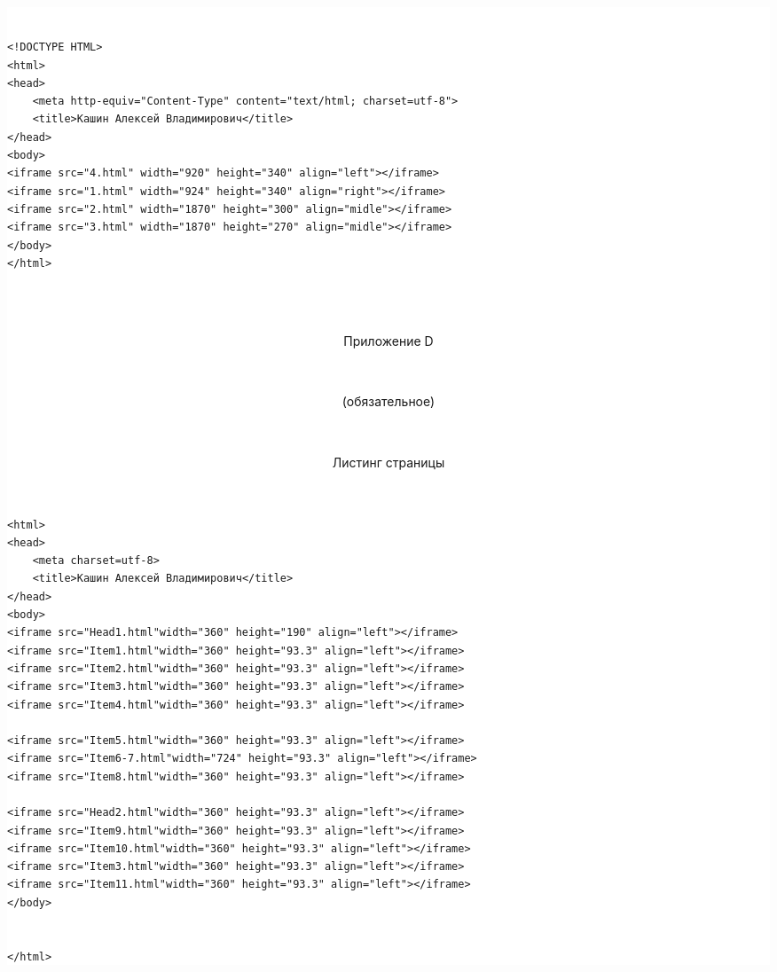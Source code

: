 <br>

    <!DOCTYPE HTML>
    <html>
    <head>
        <meta http-equiv="Content-Type" content="text/html; charset=utf-8">
        <title>Кашин Алексей Владимирович</title>
    </head>
    <body>
    <iframe src="4.html" width="920" height="340" align="left"></iframe>
    <iframe src="1.html" width="924" height="340" align="right"></iframe>
    <iframe src="2.html" width="1870" height="300" align="midle"></iframe>
    <iframe src="3.html" width="1870" height="270" align="midle"></iframe>
    </body>
    </html>

<br>

<br>

<p align="center">Приложение D</p>

<br>

<p align="center">(обязательное)</p>

<br>

<p align="center">Листинг страницы</p>

<br>

    <html>
    <head>
        <meta charset=utf-8>
        <title>Кашин Алексей Владимирович</title>
    </head>
    <body>
    <iframe src="Head1.html"width="360" height="190" align="left"></iframe>
    <iframe src="Item1.html"width="360" height="93.3" align="left"></iframe>
    <iframe src="Item2.html"width="360" height="93.3" align="left"></iframe>
    <iframe src="Item3.html"width="360" height="93.3" align="left"></iframe>
    <iframe src="Item4.html"width="360" height="93.3" align="left"></iframe>

    <iframe src="Item5.html"width="360" height="93.3" align="left"></iframe>
    <iframe src="Item6-7.html"width="724" height="93.3" align="left"></iframe>
    <iframe src="Item8.html"width="360" height="93.3" align="left"></iframe>

    <iframe src="Head2.html"width="360" height="93.3" align="left"></iframe>
    <iframe src="Item9.html"width="360" height="93.3" align="left"></iframe>
    <iframe src="Item10.html"width="360" height="93.3" align="left"></iframe>
    <iframe src="Item3.html"width="360" height="93.3" align="left"></iframe>
    <iframe src="Item11.html"width="360" height="93.3" align="left"></iframe>
    </body>

        
    </html>
